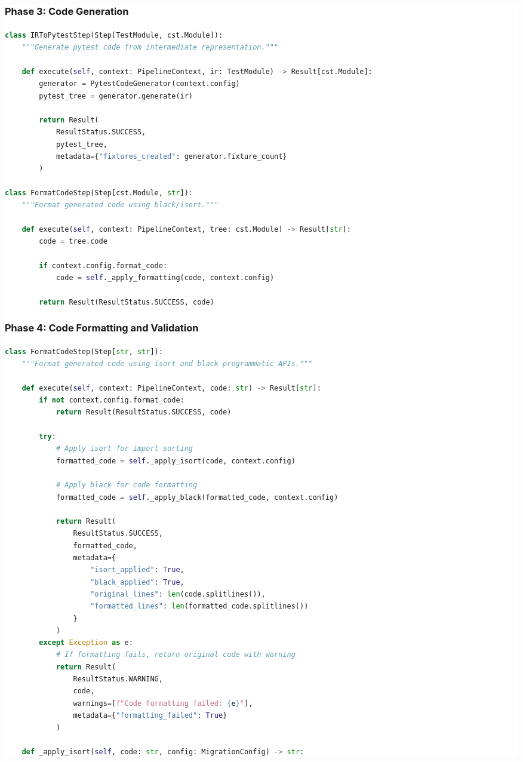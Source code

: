 ### Phase 3: Code Generation
```python
class IRToPytestStep(Step[TestModule, cst.Module]):
    """Generate pytest code from intermediate representation."""
    
    def execute(self, context: PipelineContext, ir: TestModule) -> Result[cst.Module]:
        generator = PytestCodeGenerator(context.config)
        pytest_tree = generator.generate(ir)
        
        return Result(
            ResultStatus.SUCCESS,
            pytest_tree,
            metadata={"fixtures_created": generator.fixture_count}
        )

class FormatCodeStep(Step[cst.Module, str]):
    """Format generated code using black/isort."""
    
    def execute(self, context: PipelineContext, tree: cst.Module) -> Result[str]:
        code = tree.code
        
        if context.config.format_code:
            code = self._apply_formatting(code, context.config)
        
        return Result(ResultStatus.SUCCESS, code)
```

### Phase 4: Code Formatting and Validation
```python
class FormatCodeStep(Step[str, str]):
    """Format generated code using isort and black programmatic APIs."""

    def execute(self, context: PipelineContext, code: str) -> Result[str]:
        if not context.config.format_code:
            return Result(ResultStatus.SUCCESS, code)

        try:
            # Apply isort for import sorting
            formatted_code = self._apply_isort(code, context.config)

            # Apply black for code formatting
            formatted_code = self._apply_black(formatted_code, context.config)

            return Result(
                ResultStatus.SUCCESS,
                formatted_code,
                metadata={
                    "isort_applied": True,
                    "black_applied": True,
                    "original_lines": len(code.splitlines()),
                    "formatted_lines": len(formatted_code.splitlines())
                }
            )
        except Exception as e:
            # If formatting fails, return original code with warning
            return Result(
                ResultStatus.WARNING,
                code,
                warnings=[f"Code formatting failed: {e}"],
                metadata={"formatting_failed": True}
            )

    def _apply_isort(self, code: str, config: MigrationConfig) -> str:
```
